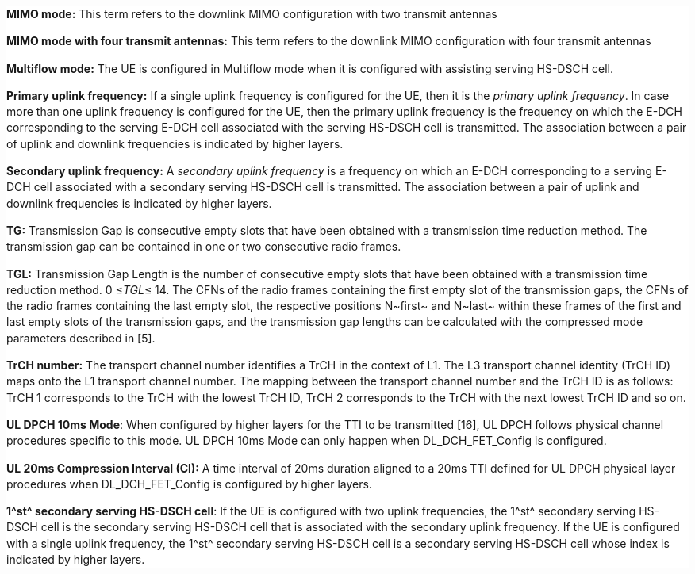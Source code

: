**MIMO mode:** This term refers to the downlink MIMO configuration with
two transmit antennas

**MIMO mode with four transmit antennas:** This term refers to the
downlink MIMO configuration with four transmit antennas

**Multiflow mode:** The UE is configured in Multiflow mode when it is
configured with assisting serving HS-DSCH cell.

**Primary uplink frequency:** If a single uplink frequency is configured
for the UE, then it is the *primary uplink frequency*. In case more than
one uplink frequency is configured for the UE, then the primary uplink
frequency is the frequency on which the E-DCH corresponding to the
serving E-DCH cell associated with the serving HS-DSCH cell is
transmitted. The association between a pair of uplink and downlink
frequencies is indicated by higher layers.

**Secondary uplink frequency:** A *secondary uplink frequency* is a
frequency on which an E-DCH corresponding to a serving E-DCH cell
associated with a secondary serving HS-DSCH cell is transmitted. The
association between a pair of uplink and downlink frequencies is
indicated by higher layers.

**TG:** Transmission Gap is consecutive empty slots that have been
obtained with a transmission time reduction method. The transmission gap
can be contained in one or two consecutive radio frames.

**TGL:** Transmission Gap Length is the number of consecutive empty
slots that have been obtained with a transmission time reduction method.
0 ≤*TGL*≤ 14. The CFNs of the radio frames containing the first empty
slot of the transmission gaps, the CFNs of the radio frames containing
the last empty slot, the respective positions N~first~ and N~last~
within these frames of the first and last empty slots of the
transmission gaps, and the transmission gap lengths can be calculated
with the compressed mode parameters described in \[5\].

**TrCH number:** The transport channel number identifies a TrCH in the
context of L1. The L3 transport channel identity (TrCH ID) maps onto the
L1 transport channel number. The mapping between the transport channel
number and the TrCH ID is as follows: TrCH 1 corresponds to the TrCH
with the lowest TrCH ID, TrCH 2 corresponds to the TrCH with the next
lowest TrCH ID and so on.

**UL DPCH 10ms Mode**: When configured by higher layers for the TTI to
be transmitted \[16\], UL DPCH follows physical channel procedures
specific to this mode. UL DPCH 10ms Mode can only happen when
DL\_DCH\_FET\_Config is configured.

**UL 20ms Compression Interval (CI):** A time interval of 20ms duration
aligned to a 20ms TTI defined for UL DPCH physical layer procedures when
DL\_DCH\_FET\_Config is configured by higher layers.

**1^st^ secondary serving HS-DSCH cell**: If the UE is configured with
two uplink frequencies, the 1^st^ secondary serving HS-DSCH cell is the
secondary serving HS-DSCH cell that is associated with the secondary
uplink frequency. If the UE is configured with a single uplink
frequency, the 1^st^ secondary serving HS-DSCH cell is a secondary
serving HS-DSCH cell whose index is indicated by higher layers.
